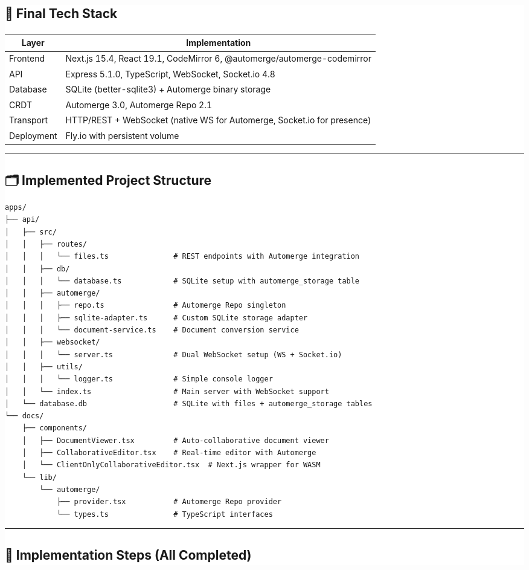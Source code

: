 ## 🧱 Final Tech Stack

| Layer | Implementation |
|-------|---------------------|
| Frontend | Next.js 15.4, React 19.1, CodeMirror 6, @automerge/automerge-codemirror |
| API | Express 5.1.0, TypeScript, WebSocket, Socket.io 4.8 |
| Database | SQLite (better-sqlite3) + Automerge binary storage |
| CRDT | Automerge 3.0, Automerge Repo 2.1 |
| Transport | HTTP/REST + WebSocket (native WS for Automerge, Socket.io for presence) |
| Deployment | Fly.io with persistent volume |

---

## 🗂️ Implemented Project Structure

```
apps/
├── api/
│   ├── src/
│   │   ├── routes/
│   │   │   └── files.ts               # REST endpoints with Automerge integration
│   │   ├── db/
│   │   │   └── database.ts            # SQLite setup with automerge_storage table
│   │   ├── automerge/
│   │   │   ├── repo.ts                # Automerge Repo singleton
│   │   │   ├── sqlite-adapter.ts      # Custom SQLite storage adapter
│   │   │   └── document-service.ts    # Document conversion service
│   │   ├── websocket/
│   │   │   └── server.ts              # Dual WebSocket setup (WS + Socket.io)
│   │   ├── utils/
│   │   │   └── logger.ts              # Simple console logger
│   │   └── index.ts                   # Main server with WebSocket support
│   └── database.db                    # SQLite with files + automerge_storage tables
└── docs/
    ├── components/
    │   ├── DocumentViewer.tsx         # Auto-collaborative document viewer
    │   ├── CollaborativeEditor.tsx    # Real-time editor with Automerge
    │   └── ClientOnlyCollaborativeEditor.tsx  # Next.js wrapper for WASM
    └── lib/
        └── automerge/
            ├── provider.tsx           # Automerge Repo provider
            └── types.ts               # TypeScript interfaces
```

---

## 🔄 Implementation Steps (All Completed)
